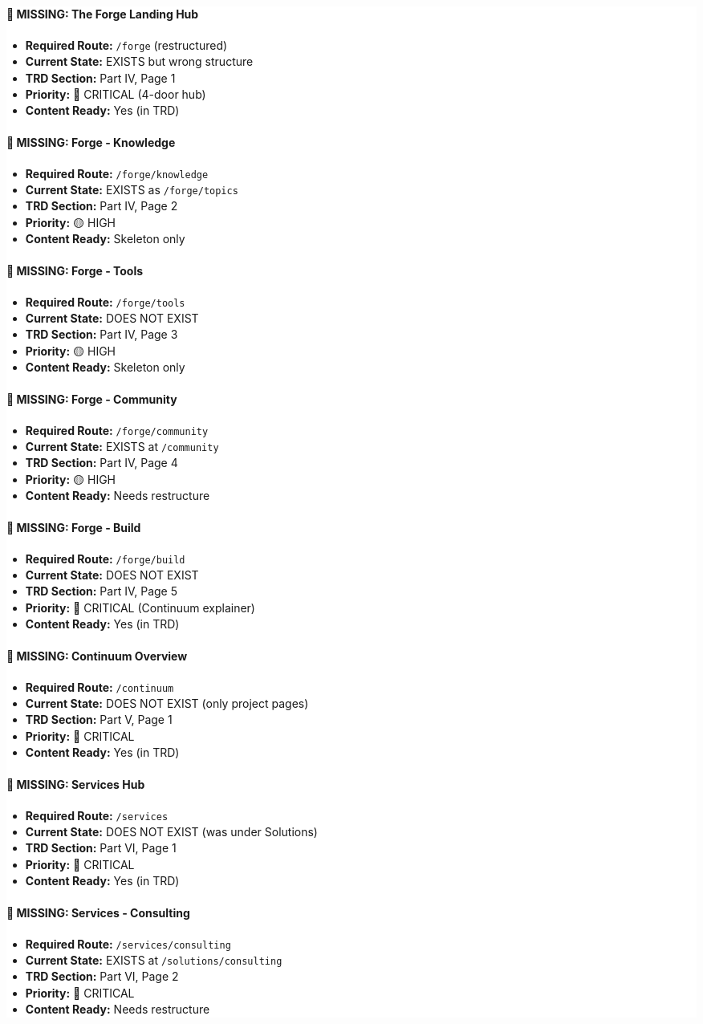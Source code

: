 #### 🔴 MISSING: The Forge Landing Hub
- **Required Route:** `/forge` (restructured)
- **Current State:** EXISTS but wrong structure
- **TRD Section:** Part IV, Page 1
- **Priority:** 🔴 CRITICAL (4-door hub)
- **Content Ready:** Yes (in TRD)

#### 🔴 MISSING: Forge - Knowledge
- **Required Route:** `/forge/knowledge`
- **Current State:** EXISTS as `/forge/topics`
- **TRD Section:** Part IV, Page 2
- **Priority:** 🟡 HIGH
- **Content Ready:** Skeleton only

#### 🔴 MISSING: Forge - Tools
- **Required Route:** `/forge/tools`
- **Current State:** DOES NOT EXIST
- **TRD Section:** Part IV, Page 3
- **Priority:** 🟡 HIGH
- **Content Ready:** Skeleton only

#### 🔴 MISSING: Forge - Community
- **Required Route:** `/forge/community`
- **Current State:** EXISTS at `/community`
- **TRD Section:** Part IV, Page 4
- **Priority:** 🟡 HIGH
- **Content Ready:** Needs restructure

#### 🔴 MISSING: Forge - Build
- **Required Route:** `/forge/build`
- **Current State:** DOES NOT EXIST
- **TRD Section:** Part IV, Page 5
- **Priority:** 🔴 CRITICAL (Continuum explainer)
- **Content Ready:** Yes (in TRD)

#### 🔴 MISSING: Continuum Overview
- **Required Route:** `/continuum`
- **Current State:** DOES NOT EXIST (only project pages)
- **TRD Section:** Part V, Page 1
- **Priority:** 🔴 CRITICAL
- **Content Ready:** Yes (in TRD)

#### 🔴 MISSING: Services Hub
- **Required Route:** `/services`
- **Current State:** DOES NOT EXIST (was under Solutions)
- **TRD Section:** Part VI, Page 1
- **Priority:** 🔴 CRITICAL
- **Content Ready:** Yes (in TRD)

#### 🔴 MISSING: Services - Consulting
- **Required Route:** `/services/consulting`
- **Current State:** EXISTS at `/solutions/consulting`
- **TRD Section:** Part VI, Page 2
- **Priority:** 🔴 CRITICAL
- **Content Ready:** Needs restructure
